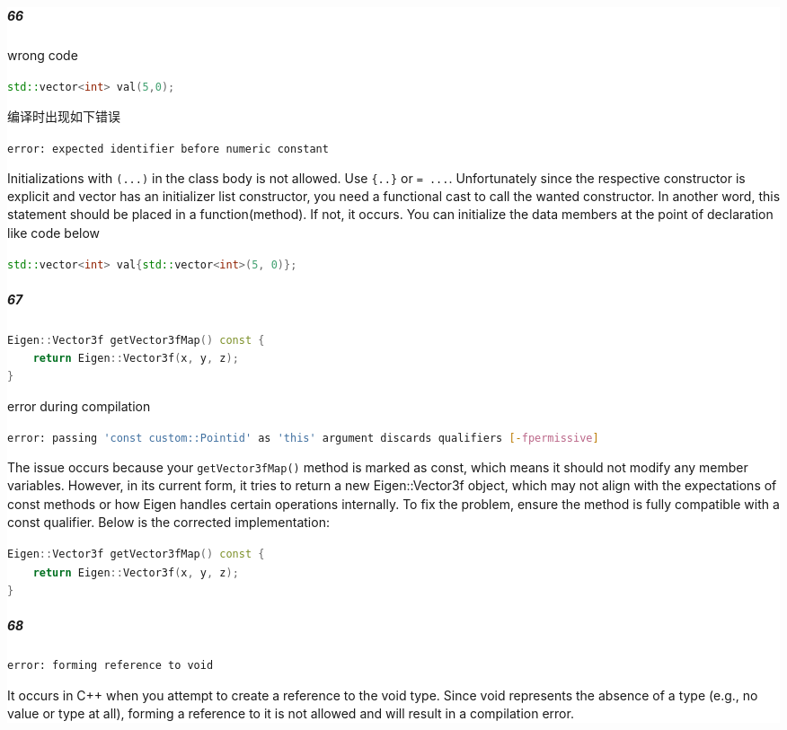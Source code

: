 ##### 66

wrong code

```C++
std::vector<int> val(5,0);
```

编译时出现如下错误

```bash
error: expected identifier before numeric constant
```

Initializations with `(...)` in the class body is not allowed. Use `{..}` or `= ...`. Unfortunately since the respective constructor is explicit and vector has an initializer list constructor, you need a functional cast to call the wanted constructor. In another word, this statement should be placed in a function(method). If not, it occurs. You can initialize the data members at the point of declaration like code below

```C++
std::vector<int> val{std::vector<int>(5, 0)};
```

##### 67

```C++
Eigen::Vector3f getVector3fMap() const {
    return Eigen::Vector3f(x, y, z);
}
```

error during compilation

```bash
error: passing 'const custom::Pointid' as 'this' argument discards qualifiers [-fpermissive]
```

The issue occurs because your `getVector3fMap()` method is marked as const, which means it should not modify any member variables. However, in its current form, it tries to return a new Eigen::Vector3f object, which may not align with the expectations of const methods or how Eigen handles certain operations internally. To fix the problem, ensure the method is fully compatible with a const qualifier. Below is the corrected implementation:

```C++
Eigen::Vector3f getVector3fMap() const {
    return Eigen::Vector3f(x, y, z);
}
```

##### 68

```bash
error: forming reference to void
```

It occurs in C++ when you attempt to create a reference to the void type. Since void represents the absence of a type (e.g., no value or type at all), forming a reference to it is not allowed and will result in a compilation error.
